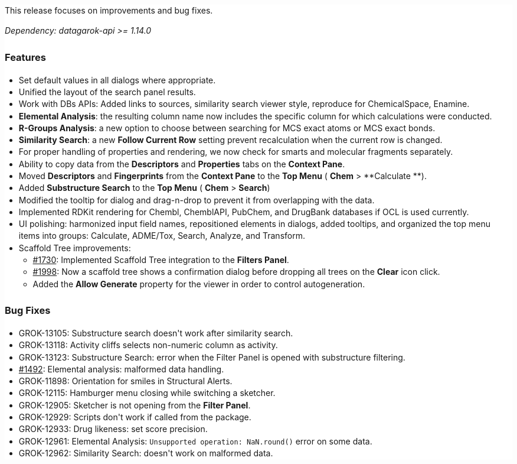 This release focuses on improvements and bug fixes.

*Dependency: datagarok-api >= 1.14.0*

### Features

* Set default values in all dialogs where appropriate.
* Unified the layout of the search panel results.
* Work with DBs APIs: Added links to sources, similarity search viewer style, reproduce for ChemicalSpace, Enamine.
* **Elemental Analysis**: the resulting column name now includes the specific column for which calculations were
  conducted.
* **R-Groups Analysis**: a new option to choose between searching for MCS exact atoms or MCS exact bonds.
* **Similarity Search**: a new **Follow Current Row** setting prevent recalculation when the current row is changed.
* For proper handling of properties and rendering, we now check for smarts and molecular fragments separately.
* Ability to copy data from the **Descriptors** and **Properties** tabs on the **Context Pane**.
* Moved **Descriptors** and **Fingerprints** from the  **Context Pane**  to the **Top Menu** ( **Chem** > **Calculate
  **).
* Added **Substructure Search** to the **Top Menu** ( **Chem** > **Search**)
* Modified the tooltip for dialog and drag-n-drop to prevent it from overlapping with the data.
* Implemented RDKit rendering for Chembl, ChemblAPI, PubChem, and DrugBank databases if OCL is used currently.
* UI polishing: harmonized input field names, repositioned elements in dialogs, added tooltips, and organized the top
  menu items into groups: Calculate, ADME/Tox, Search, Analyze, and Transform.
* Scaffold Tree improvements:
  * [#1730](https://github.com/datagrok-ai/public/issues/1730): Implemented Scaffold Tree integration to the **Filters
    Panel**.
  * [#1998](https://github.com/datagrok-ai/public/issues/1998): Now a scaffold tree shows a confirmation dialog before
    dropping all trees on the **Clear** icon click.
  * Added the **Allow Generate** property for the viewer in order to control autogeneration.

### Bug Fixes

* GROK-13105: Substructure search doesn't work after similarity search.
* GROK-13118: Activity cliffs selects non-numeric column as activity.
* GROK-13123: Substructure Search: error when the Filter Panel is opened with substructure filtering.
* [#1492](https://github.com/datagrok-ai/public/issues/1492): Elemental analysis: malformed data handling.
* GROK-11898: Orientation for smiles in Structural Alerts.
* GROK-12115: Hamburger menu closing while switching a sketcher.
* GROK-12905: Sketcher is not opening from the **Filter Panel**.
* GROK-12929: Scripts don't work if called from the package.
* GROK-12933: Drug likeness: set score precision.
* GROK-12961: Elemental Analysis: `Unsupported operation: NaN.round()` error on some data.
* GROK-12962: Similarity Search: doesn't work on malformed data.

